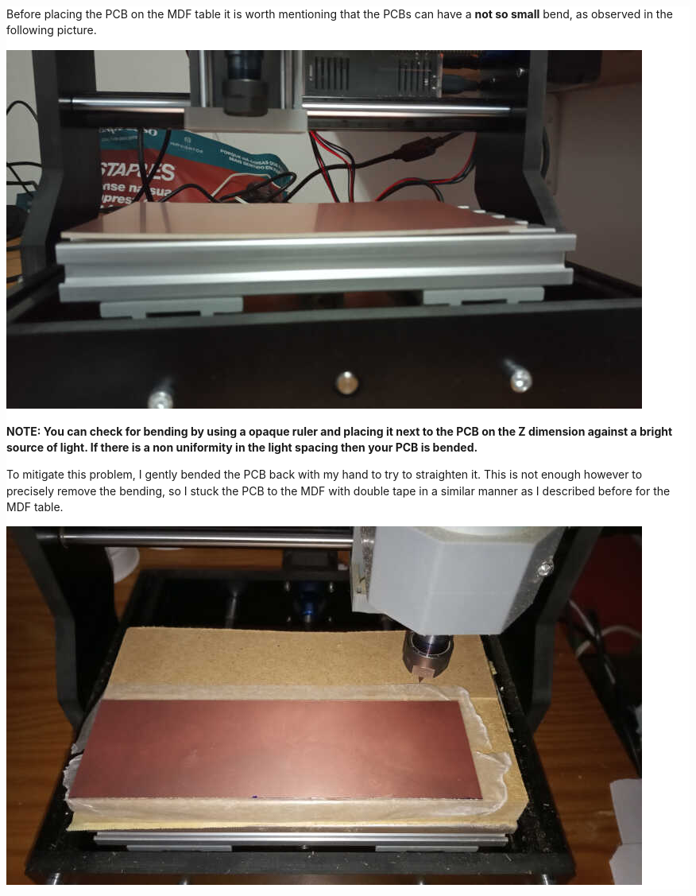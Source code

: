 Before placing the PCB on the MDF table it is worth mentioning that the PCBs can have a **not so small** bend, as observed in the following picture.


![](../images/week04/calibration/cal33.jpg)

**NOTE: You can check for bending by using a opaque ruler and placing it next to the PCB on the Z dimension against a bright source of light. If there is a non uniformity in the light spacing then your PCB is bended.**

To mitigate this problem, I gently bended the PCB back with my hand to try to straighten it. This is not enough however to precisely remove the bending, so I stuck the PCB to the MDF with double tape in a similar manner as I described before for the MDF table.


![](../images/week04/calibration/cal34.jpg)
